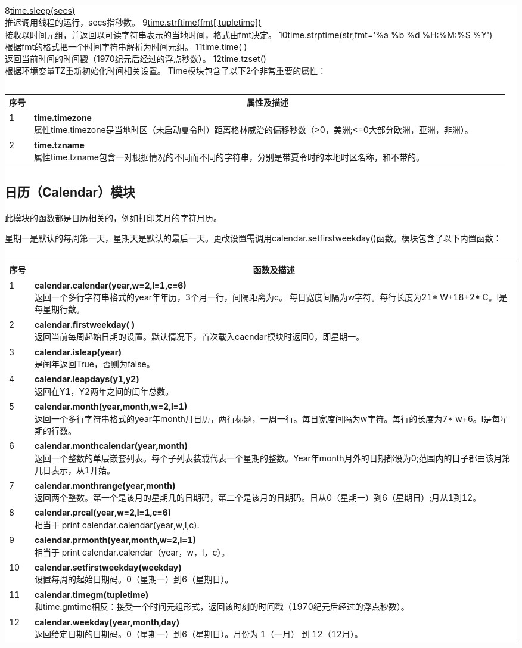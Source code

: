 <tr><td>8</td><td><a href="att-time-sleep.html" target="_blank">time.sleep(secs)</a><br/>推迟调用线程的运行，secs指秒数。</td></tr>
<tr><td>9</td><td><a href="att-time-strftime.html" target="_blank">time.strftime(fmt[,tupletime])</a><br/>接收以时间元组，并返回以可读字符串表示的当地时间，格式由fmt决定。</td></tr>
<tr><td>10</td><td><a href="att-time-strptime.html" target="_blank">time.strptime(str,fmt='%a %b %d %H:%M:%S %Y')</a><br/>根据fmt的格式把一个时间字符串解析为时间元组。</td></tr>
<tr><td>11</td><td><a href="att-time-time.html" target="_blank">time.time( )</a><br/>返回当前时间的时间戳（1970纪元后经过的浮点秒数）。</td></tr>
<tr><td>12</td><td><a href="att-time-tzset.html" target="_blank">time.tzset()</a><br/>根据环境变量TZ重新初始化时间相关设置。 </td></tr>
</tbody>
</table>
 Time模块包含了以下2个非常重要的属性：

 
<table>


</table>

<table>
<tbody><tr>
<th style="width:5%">序号</th><th style="width:95%">属性及描述</th></tr>
<tr><td>1</td><td><b>time.timezone</b><br/>属性time.timezone是当地时区（未启动夏令时）距离格林威治的偏移秒数（&gt;0，美洲;&lt;=0大部分欧洲，亚洲，非洲）。</td></tr>
<tr><td>2</td><td><b>time.tzname</b><br/>属性time.tzname包含一对根据情况的不同而不同的字符串，分别是带夏令时的本地时区名称，和不带的。</td></tr>
</tbody>
</table>
   
 日历（Calendar）模块
--------------

 此模块的函数都是日历相关的，例如打印某月的字符月历。

 星期一是默认的每周第一天，星期天是默认的最后一天。更改设置需调用calendar.setfirstweekday()函数。模块包含了以下内置函数：

 
<table>


</table>

<table>
<tbody><tr>
<th style="width:5%">序号</th><th style="width:95%">函数及描述</th></tr>
<tr><td>1</td><td><b>calendar.calendar(year,w=2,l=1,c=6)</b><br/>返回一个多行字符串格式的year年年历，3个月一行，间隔距离为c。 每日宽度间隔为w字符。每行长度为21* W+18+2* C。l是每星期行数。</td></tr>
<tr><td>2</td><td><b>calendar.firstweekday( )</b><br/>返回当前每周起始日期的设置。默认情况下，首次载入caendar模块时返回0，即星期一。</td></tr>
<tr><td>3</td><td><b>calendar.isleap(year)</b><br/>是闰年返回True，否则为false。</td></tr>
<tr><td>4</td><td><b>calendar.leapdays(y1,y2)</b><br/>返回在Y1，Y2两年之间的闰年总数。</td></tr>
<tr><td>5</td><td><b>calendar.month(year,month,w=2,l=1)</b><br/>返回一个多行字符串格式的year年month月日历，两行标题，一周一行。每日宽度间隔为w字符。每行的长度为7* w+6。l是每星期的行数。</td></tr>
<tr><td>6</td><td><b>calendar.monthcalendar(year,month)</b><br/>返回一个整数的单层嵌套列表。每个子列表装载代表一个星期的整数。Year年month月外的日期都设为0;范围内的日子都由该月第几日表示，从1开始。</td></tr>
<tr><td>7</td><td><b>calendar.monthrange(year,month)</b><br/>返回两个整数。第一个是该月的星期几的日期码，第二个是该月的日期码。日从0（星期一）到6（星期日）;月从1到12。</td></tr>
<tr><td>8</td><td><b>calendar.prcal(year,w=2,l=1,c=6)</b><br/>相当于 print calendar.calendar(year,w,l,c).</td></tr>
<tr><td>9</td><td><b>calendar.prmonth(year,month,w=2,l=1)</b><br/>相当于 print calendar.calendar（year，w，l，c）。</td></tr>
<tr><td>10</td><td><b>calendar.setfirstweekday(weekday)</b><br/>设置每周的起始日期码。0（星期一）到6（星期日）。</td></tr>
<tr><td>11</td><td><b>calendar.timegm(tupletime)</b><br/>和time.gmtime相反：接受一个时间元组形式，返回该时刻的时间戳（1970纪元后经过的浮点秒数）。</td></tr>
<tr><td>12</td><td><b>calendar.weekday(year,month,day)</b><br/>返回给定日期的日期码。0（星期一）到6（星期日）。月份为 1（一月） 到 12（12月）。</td></tr>
</tbody>
</table>
   